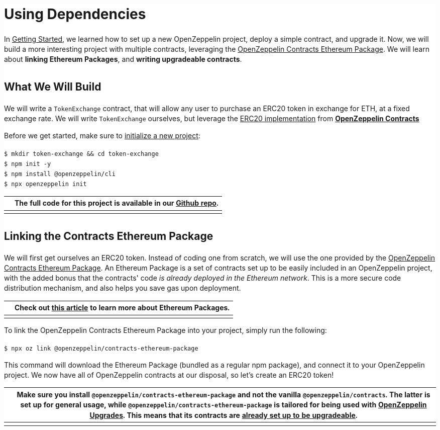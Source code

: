 # Using Dependencies

In [Getting Started](https://docs.openzeppelin.com/cli/2.7/getting-started), we learned how to set up a new OpenZeppelin project, deploy a simple contract, and upgrade it. Now, we will build a more interesting project with multiple contracts, leveraging the [OpenZeppelin Contracts Ethereum Package](https://github.com/OpenZeppelin/openzeppelin-contracts-ethereum-package). We will learn about **linking Ethereum Packages**, and **writing upgradeable contracts**.

## What We Will Build

We will write a `TokenExchange` contract, that will allow any user to purchase an ERC20 token in exchange for ETH, at a fixed exchange rate. We will write `TokenExchange` ourselves, but leverage the [ERC20 implementation](https://docs.openzeppelin.com/contracts/2.x/erc20) from [**OpenZeppelin Contracts**](https://docs.openzeppelin.com/contracts/2.x/)

Before we get started, make sure to [initialize a new project](https://docs.openzeppelin.com/cli/2.7/getting-started#setting-up-your-project):

```console
$ mkdir token-exchange && cd token-exchange
$ npm init -y
$ npm install @openzeppelin/cli
$ npx openzeppelin init
```

|      | The full code for this project is available in our [Github repo](https://github.com/OpenZeppelin/openzeppelin-sdk/tree/v2.4.0/examples/linking-contracts). |
| ---- | ------------------------------------------------------------ |
|      |                                                              |

## Linking the Contracts Ethereum Package

We will first get ourselves an ERC20 token. Instead of coding one from scratch, we will use the one provided by the [OpenZeppelin Contracts Ethereum Package](https://github.com/OpenZeppelin/openzeppelin-contracts-ethereum-package). An Ethereum Package is a set of contracts set up to be easily included in an OpenZeppelin project, with the added bonus that the contracts' code *is already deployed in the Ethereum network*. This is a more secure code distribution mechanism, and also helps you save gas upon deployment.

|      | Check out [this article](https://blog.openzeppelin.com/open-source-collaboration-in-the-blockchain-era-evm-packages/) to learn more about Ethereum Packages. |
| ---- | ------------------------------------------------------------ |
|      |                                                              |

To link the OpenZeppelin Contracts Ethereum Package into your project, simply run the following:

```console
$ npx oz link @openzeppelin/contracts-ethereum-package
```

This command will download the Ethereum Package (bundled as a regular npm package), and connect it to your OpenZeppelin project. We now have all of OpenZeppelin contracts at our disposal, so let’s create an ERC20 token!

|      | Make sure you install `@openzeppelin/contracts-ethereum-package` and not the vanilla `@openzeppelin/contracts`. The latter is set up for general usage, while `@openzeppelin/contracts-ethereum-package` is tailored for being used with [OpenZeppelin Upgrades](https://docs.openzeppelin.com/upgrades/2.7/). This means that its contracts are [already set up to be upgradeable](https://docs.openzeppelin.com/upgrades/2.7/writing-upgradeable#use-upgradeable-packages). |
| ---- | ------------------------------------------------------------ |
|      |                                                              |

